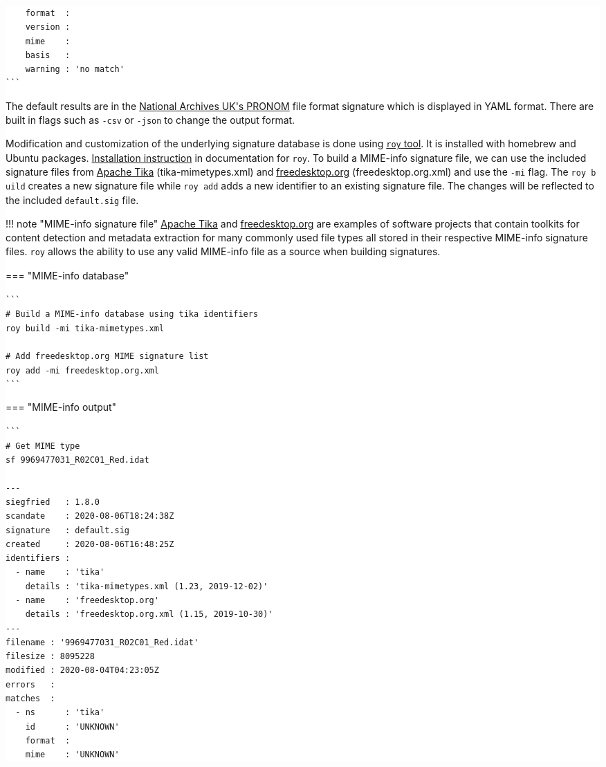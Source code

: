         format  :
        version :
        mime    :
        basis   :
        warning : 'no match'
    ```

The default results are in the [National Archives UK's PRONOM](https://www.nationalarchives.gov.uk/PRONOM/Default.aspx) file format signature which is displayed in YAML format. There are built in flags such as `-csv` or `-json` to change the output format.

Modification and customization of the underlying signature database is done using [`roy` tool](https://github.com/richardlehane/siegfried/wiki/Building-a-signature-file-with-ROY). It is installed with homebrew and Ubuntu packages. [Installation instruction](https://github.com/richardlehane/siegfried/wiki/Building-a-signature-file-with-ROY) in documentation for `roy`. To build a MIME-info signature file, we can use the included signature files from [Apache Tika](https://tika.apache.org) (tika-mimetypes.xml) and [freedesktop.org](https://www.freedesktop.org/wiki/) (freedesktop.org.xml) and use the `-mi` flag. The `roy build` creates a new signature file while `roy add` adds a new identifier to an existing signature file. The changes will be reflected to the included `default.sig` file.

!!! note "MIME-info signature file"
    [Apache Tika](https://tika.apache.org) and [freedesktop.org](https://www.freedesktop.org/wiki/) are examples of software projects that contain toolkits for content detection and metadata extraction for many commonly used file types all stored in their respective MIME-info signature files. `roy` allows the ability to use any valid MIME-info file as a source when building signatures.

=== "MIME-info database"

    ```
    # Build a MIME-info database using tika identifiers
    roy build -mi tika-mimetypes.xml

    # Add freedesktop.org MIME signature list
    roy add -mi freedesktop.org.xml
    ```   

=== "MIME-info output"

    ```
    # Get MIME type
    sf 9969477031_R02C01_Red.idat

    ---
    siegfried   : 1.8.0
    scandate    : 2020-08-06T18:24:38Z
    signature   : default.sig
    created     : 2020-08-06T16:48:25Z
    identifiers :
      - name    : 'tika'
        details : 'tika-mimetypes.xml (1.23, 2019-12-02)'
      - name    : 'freedesktop.org'
        details : 'freedesktop.org.xml (1.15, 2019-10-30)'
    ---
    filename : '9969477031_R02C01_Red.idat'
    filesize : 8095228
    modified : 2020-08-04T04:23:05Z
    errors   :
    matches  :
      - ns      : 'tika'
        id      : 'UNKNOWN'
        format  :
        mime    : 'UNKNOWN'